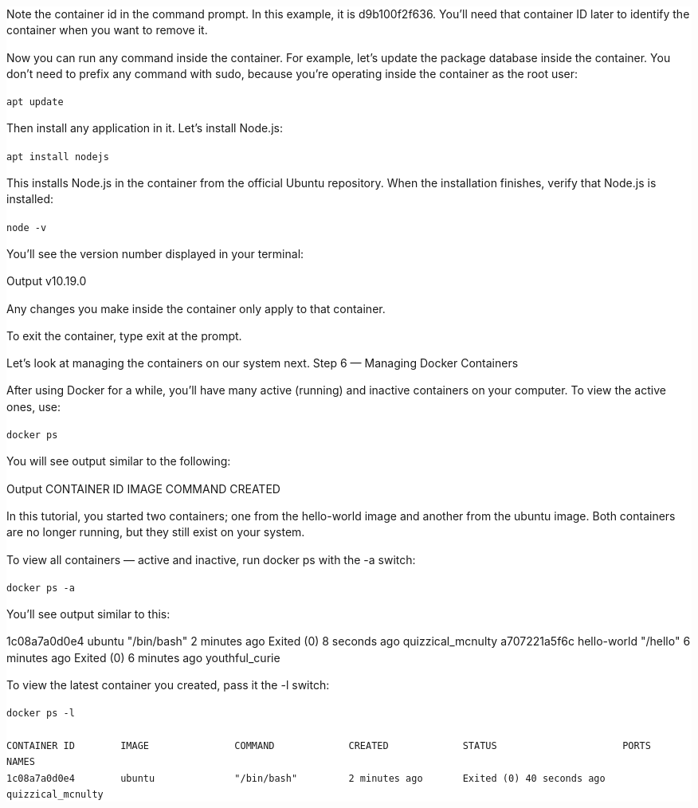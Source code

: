 Note the container id in the command prompt. In this example, it is d9b100f2f636. You’ll need that container ID later to identify the container when you want to remove it.

Now you can run any command inside the container. For example, let’s update the package database inside the container. You don’t need to prefix any command with sudo, because you’re operating inside the container as the root user:

    apt update

Then install any application in it. Let’s install Node.js:

    apt install nodejs

This installs Node.js in the container from the official Ubuntu repository. When the installation finishes, verify that Node.js is installed:

    node -v

You’ll see the version number displayed in your terminal:

Output
v10.19.0

Any changes you make inside the container only apply to that container.

To exit the container, type exit at the prompt.

Let’s look at managing the containers on our system next.
Step 6 — Managing Docker Containers

After using Docker for a while, you’ll have many active (running) and inactive containers on your computer. To view the active ones, use:

    docker ps

You will see output similar to the following:

Output
CONTAINER ID        IMAGE               COMMAND             CREATED             

In this tutorial, you started two containers; one from the hello-world image and another from the ubuntu image. Both containers are no longer running, but they still exist on your system.

To view all containers — active and inactive, run docker ps with the -a switch:

    docker ps -a

You’ll see output similar to this:

1c08a7a0d0e4        ubuntu              "/bin/bash"         2 minutes ago       Exited (0) 8 seconds ago                       quizzical_mcnulty
a707221a5f6c        hello-world         "/hello"            6 minutes ago       Exited (0) 6 minutes ago                       youthful_curie

To view the latest container you created, pass it the -l switch:

    docker ps -l

    CONTAINER ID        IMAGE               COMMAND             CREATED             STATUS                      PORTS               NAMES
    1c08a7a0d0e4        ubuntu              "/bin/bash"         2 minutes ago       Exited (0) 40 seconds ago                       quizzical_mcnulty
